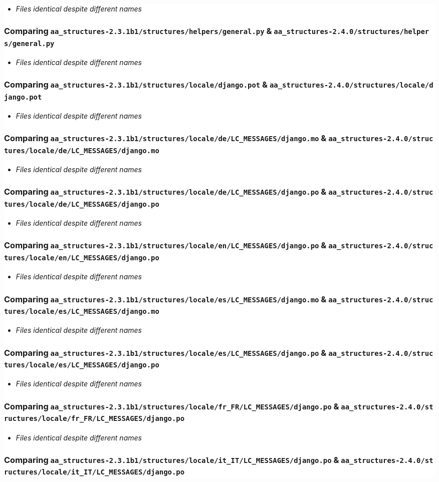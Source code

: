  * *Files identical despite different names*

### Comparing `aa_structures-2.3.1b1/structures/helpers/general.py` & `aa_structures-2.4.0/structures/helpers/general.py`

 * *Files identical despite different names*

### Comparing `aa_structures-2.3.1b1/structures/locale/django.pot` & `aa_structures-2.4.0/structures/locale/django.pot`

 * *Files identical despite different names*

### Comparing `aa_structures-2.3.1b1/structures/locale/de/LC_MESSAGES/django.mo` & `aa_structures-2.4.0/structures/locale/de/LC_MESSAGES/django.mo`

 * *Files identical despite different names*

### Comparing `aa_structures-2.3.1b1/structures/locale/de/LC_MESSAGES/django.po` & `aa_structures-2.4.0/structures/locale/de/LC_MESSAGES/django.po`

 * *Files identical despite different names*

### Comparing `aa_structures-2.3.1b1/structures/locale/en/LC_MESSAGES/django.po` & `aa_structures-2.4.0/structures/locale/en/LC_MESSAGES/django.po`

 * *Files identical despite different names*

### Comparing `aa_structures-2.3.1b1/structures/locale/es/LC_MESSAGES/django.mo` & `aa_structures-2.4.0/structures/locale/es/LC_MESSAGES/django.mo`

 * *Files identical despite different names*

### Comparing `aa_structures-2.3.1b1/structures/locale/es/LC_MESSAGES/django.po` & `aa_structures-2.4.0/structures/locale/es/LC_MESSAGES/django.po`

 * *Files identical despite different names*

### Comparing `aa_structures-2.3.1b1/structures/locale/fr_FR/LC_MESSAGES/django.po` & `aa_structures-2.4.0/structures/locale/fr_FR/LC_MESSAGES/django.po`

 * *Files identical despite different names*

### Comparing `aa_structures-2.3.1b1/structures/locale/it_IT/LC_MESSAGES/django.po` & `aa_structures-2.4.0/structures/locale/it_IT/LC_MESSAGES/django.po`
